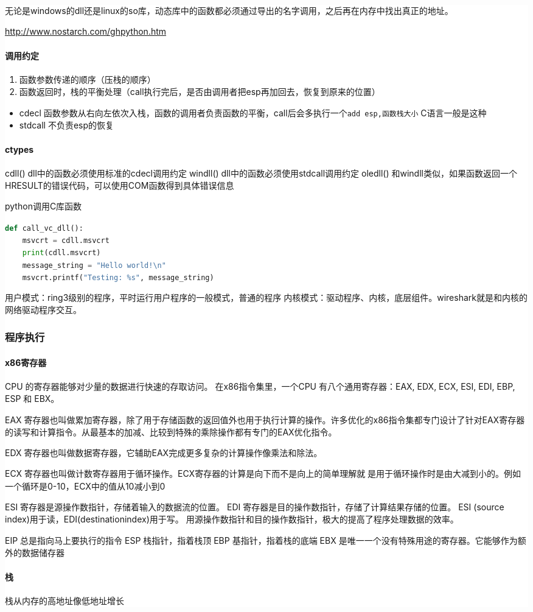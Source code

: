无论是windows的dll还是linux的so库，动态库中的函数都必须通过导出的名字调用，之后再在内存中找出真正的地址。

http://www.nostarch.com/ghpython.htm

#### 调用约定

1. 函数参数传递的顺序（压栈的顺序）
2. 函数返回时，栈的平衡处理（call执行完后，是否由调用者把esp再加回去，恢复到原来的位置）

* cdecl 函数参数从右向左依次入栈，函数的调用者负责函数的平衡，call后会多执行一个`add esp,函数栈大小` C语言一般是这种
* stdcall 不负责esp的恢复

#### ctypes

cdll() dll中的函数必须使用标准的cdecl调用约定
windll() dll中的函数必须使用stdcall调用约定
oledll() 和windll类似，如果函数返回一个HRESULT的错误代码，可以使用COM函数得到具体错误信息

python调用C库函数

```python
def call_vc_dll():
    msvcrt = cdll.msvcrt
    print(cdll.msvcrt)
    message_string = "Hello world!\n"
    msvcrt.printf("Testing: %s", message_string)
```

用户模式：ring3级别的程序，平时运行用户程序的一般模式，普通的程序
内核模式：驱动程序、内核，底层组件。wireshark就是和内核的网络驱动程序交互。

### 程序执行

#### x86寄存器

CPU 的寄存器能够对少量的数据进行快速的存取访问。 在x86指令集里，一个CPU 有八个通用寄存器：EAX, EDX, ECX, ESI, EDI, EBP, ESP 和 EBX。

EAX 寄存器也叫做累加寄存器，除了用于存储函数的返回值外也用于执行计算的操作。许多优化的x86指令集都专门设计了针对EAX寄存器的读写和计算指令。从最基本的加减、比较到特殊的乘除操作都有专门的EAX优化指令。

EDX 寄存器也叫做数据寄存器，它辅助EAX完成更多复杂的计算操作像乘法和除法。

ECX 寄存器也叫做计数寄存器用于循环操作。ECX寄存器的计算是向下而不是向上的简单理解就
是用于循环操作时是由大减到小的。例如一个循环是0-10，ECX中的值从10减小到0

ESI 寄存器是源操作数指针，存储着输入的数据流的位置。 
EDI 寄存器是目的操作数指针，存储了计算结果存储的位置。 
ESI (source index)用于读，EDI(destinationindex)用于写。
用源操作数指针和目的操作数指针，极大的提高了程序处理数据的效率。

EIP 总是指向马上要执行的指令
ESP 栈指针，指着栈顶
EBP 基指针，指着栈的底端
EBX 是唯一一个没有特殊用途的寄存器。它能够作为额外的数据储存器

#### 栈

栈从内存的高地址像低地址增长
